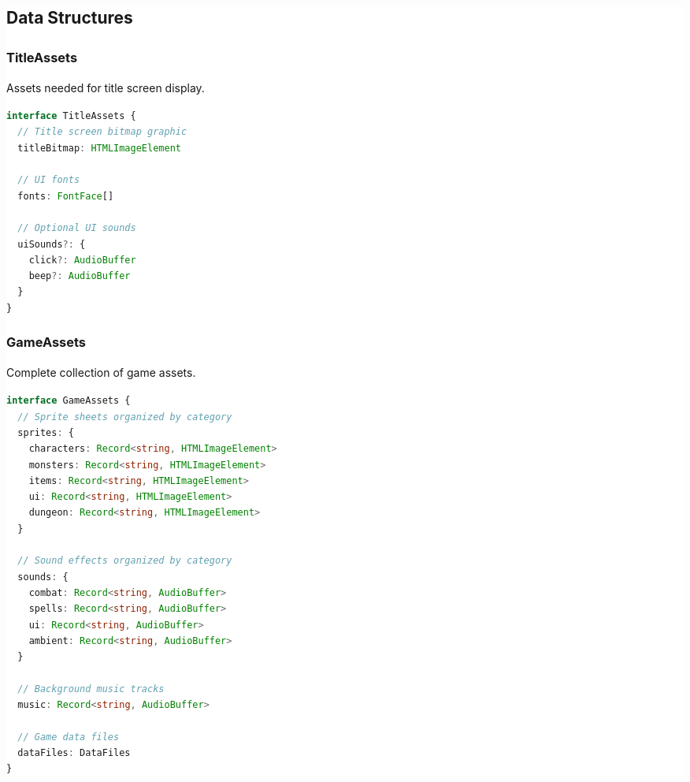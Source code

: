 ## Data Structures

### TitleAssets

Assets needed for title screen display.

```typescript
interface TitleAssets {
  // Title screen bitmap graphic
  titleBitmap: HTMLImageElement

  // UI fonts
  fonts: FontFace[]

  // Optional UI sounds
  uiSounds?: {
    click?: AudioBuffer
    beep?: AudioBuffer
  }
}
```

### GameAssets

Complete collection of game assets.

```typescript
interface GameAssets {
  // Sprite sheets organized by category
  sprites: {
    characters: Record<string, HTMLImageElement>
    monsters: Record<string, HTMLImageElement>
    items: Record<string, HTMLImageElement>
    ui: Record<string, HTMLImageElement>
    dungeon: Record<string, HTMLImageElement>
  }

  // Sound effects organized by category
  sounds: {
    combat: Record<string, AudioBuffer>
    spells: Record<string, AudioBuffer>
    ui: Record<string, AudioBuffer>
    ambient: Record<string, AudioBuffer>
  }

  // Background music tracks
  music: Record<string, AudioBuffer>

  // Game data files
  dataFiles: DataFiles
}
```
